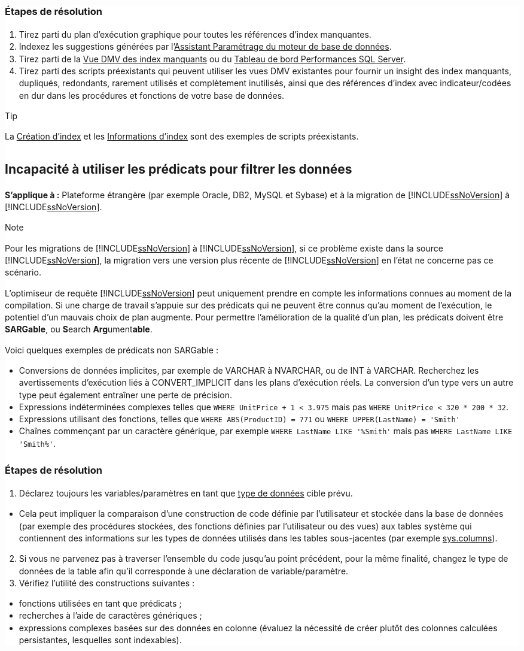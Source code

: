 ### <a name="steps-to-resolve"></a>Étapes de résolution

1.  Tirez parti du plan d’exécution graphique pour toutes les références d’index manquantes.
2.  Indexez les suggestions générées par l’[Assistant Paramétrage du moteur de base de données](../tools/dta/tutorial-database-engine-tuning-advisor.md).
3.  Tirez parti de la [Vue DMV des index manquants](../relational-databases/system-dynamic-management-views/sys-dm-db-missing-index-details-transact-sql.md) ou du [Tableau de bord Performances SQL Server](https://www.microsoft.com/en-us/download/details.aspx?id=29063).
4.  Tirez parti des scripts préexistants qui peuvent utiliser les vues DMV existantes pour fournir un insight des index manquants, dupliqués, redondants, rarement utilisés et complètement inutilisés, ainsi que des références d’index avec indicateur/codées en dur dans les procédures et fonctions de votre base de données. 

> [!TIP] 
> La [Création d’index](https://github.com/Microsoft/tigertoolbox/tree/master/Index-Creation) et les [Informations d’index](https://github.com/Microsoft/tigertoolbox/tree/master/Index-Information) sont des exemples de scripts préexistants. 

## <a name="InabilityPredicates"></a> Incapacité à utiliser les prédicats pour filtrer les données

**S’applique à :** Plateforme étrangère (par exemple Oracle, DB2, MySQL et Sybase) et à la migration de [!INCLUDE[ssNoVersion](../includes/ssnoversion-md.md)] à [!INCLUDE[ssNoVersion](../includes/ssnoversion-md.md)].

> [!NOTE]
> Pour les migrations de [!INCLUDE[ssNoVersion](../includes/ssnoversion-md.md)] à [!INCLUDE[ssNoVersion](../includes/ssnoversion-md.md)], si ce problème existe dans la source [!INCLUDE[ssNoVersion](../includes/ssnoversion-md.md)], la migration vers une version plus récente de [!INCLUDE[ssNoVersion](../includes/ssnoversion-md.md)] en l’état ne concerne pas ce scénario.

L’optimiseur de requête [!INCLUDE[ssNoVersion](../includes/ssnoversion-md.md)] peut uniquement prendre en compte les informations connues au moment de la compilation. Si une charge de travail s’appuie sur des prédicats qui ne peuvent être connus qu’au moment de l’exécution, le potentiel d’un mauvais choix de plan augmente. Pour permettre l’amélioration de la qualité d’un plan, les prédicats doivent être **SARGable**, ou **S**earch **Arg**ument**able**.

Voici quelques exemples de prédicats non SARGable :
-   Conversions de données implicites, par exemple de VARCHAR à NVARCHAR, ou de INT à VARCHAR. Recherchez les avertissements d’exécution liés à CONVERT_IMPLICIT dans les plans d’exécution réels. La conversion d’un type vers un autre type peut également entraîner une perte de précision.
-   Expressions indéterminées complexes telles que `WHERE UnitPrice + 1 < 3.975` mais pas `WHERE UnitPrice < 320 * 200 * 32`.
-   Expressions utilisant des fonctions, telles que `WHERE ABS(ProductID) = 771` ou `WHERE UPPER(LastName) = 'Smith'`
-   Chaînes commençant par un caractère générique, par exemple `WHERE LastName LIKE '%Smith'` mais pas `WHERE LastName LIKE 'Smith%'`.

### <a name="steps-to-resolve"></a>Étapes de résolution

1. Déclarez toujours les variables/paramètres en tant que [type de données](../t-sql/data-types/data-types-transact-sql.md) cible prévu. 
  -   Cela peut impliquer la comparaison d’une construction de code définie par l’utilisateur et stockée dans la base de données (par exemple des procédures stockées, des fonctions définies par l’utilisateur ou des vues) aux tables système qui contiennent des informations sur les types de données utilisés dans les tables sous-jacentes (par exemple [sys.columns](../relational-databases/system-catalog-views/sys-columns-transact-sql.md)).
2. Si vous ne parvenez pas à traverser l’ensemble du code jusqu’au point précédent, pour la même finalité, changez le type de données de la table afin qu’il corresponde à une déclaration de variable/paramètre.
3. Vérifiez l’utilité des constructions suivantes :
  -   fonctions utilisées en tant que prédicats ;
  -   recherches à l’aide de caractères génériques ;
  -   expressions complexes basées sur des données en colonne (évaluez la nécessité de créer plutôt des colonnes calculées persistantes, lesquelles sont indexables).
